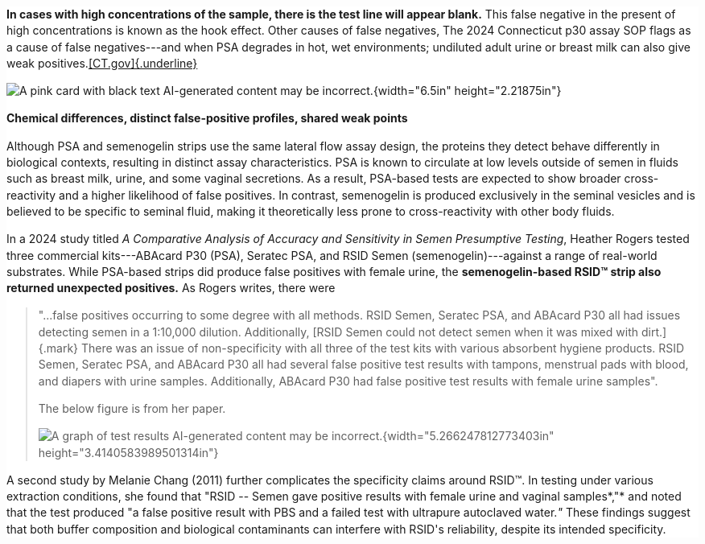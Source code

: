 **In cases with high concentrations of the sample, there is the test
line will appear blank.** This false negative in the present of high
concentrations is known as the hook effect. Other causes of false
negatives, The 2024 Connecticut p30 assay SOP flags as a cause of false
negatives---and when PSA degrades in hot, wet environments; undiluted
adult urine or breast milk can also give weak
positives.[[CT.gov]{.underline}](https://portal.ct.gov/dmv/-/media/despp-beta/pdf/scientific-services/sop/dna/fb/fb-15/fb-sop-15-ria-for-semen-2275-11.pdf)

![A pink card with black text AI-generated content may be
incorrect.](media/image9.png){width="6.5in" height="2.21875in"}

**Chemical differences, distinct false-positive profiles, shared weak
points**

Although PSA and semenogelin strips use the same lateral flow assay
design, the proteins they detect behave differently in biological
contexts, resulting in distinct assay characteristics. PSA is known to
circulate at low levels outside of semen in fluids such as breast milk,
urine, and some vaginal secretions. As a result, PSA-based tests are
expected to show broader cross-reactivity and a higher likelihood of
false positives. In contrast, semenogelin is produced exclusively in the
seminal vesicles and is believed to be specific to seminal fluid, making
it theoretically less prone to cross-reactivity with other body fluids.

In a 2024 study titled *A Comparative Analysis of Accuracy and
Sensitivity in Semen Presumptive* *Testing*, Heather Rogers tested three
commercial kits---ABAcard P30 (PSA), Seratec PSA, and RSID Semen
(semenogelin)---against a range of real-world substrates. While
PSA-based strips did produce false positives with female urine, the
**semenogelin-based RSID™ strip also returned unexpected positives.** As
Rogers writes, there were

> "...false positives occurring to some degree with all methods. RSID
> Semen, Seratec PSA, and ABAcard P30 all had issues detecting semen in
> a 1:10,000 dilution. Additionally, [RSID Semen could not detect semen
> when it was mixed with dirt.]{.mark} There was an issue of
> non-specificity with all three of the test kits with various absorbent
> hygiene products. RSID Semen, Seratec PSA, and ABAcard P30 all had
> several false positive test results with tampons, menstrual pads with
> blood, and diapers with urine samples. Additionally, ABAcard P30 had
> false positive test results with female urine samples".
>
> The below figure is from her paper.
>
> ![A graph of test results AI-generated content may be
> incorrect.](media/image10.png){width="5.266247812773403in"
> height="3.4140583989501314in"}

A second study by Melanie Chang (2011) further complicates the
specificity claims around RSID™. In testing under various extraction
conditions, she found that "RSID -- Semen gave positive results with
female urine and vaginal samples*,"* and noted that the test produced "a
false positive result with PBS and a failed test with ultrapure
autoclaved water.*"* These findings suggest that both buffer composition
and biological contaminants can interfere with RSID's reliability,
despite its intended specificity.
